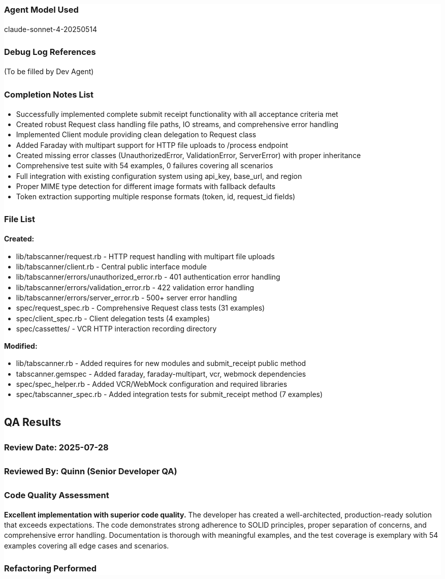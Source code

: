 ### Agent Model Used
claude-sonnet-4-20250514

### Debug Log References
(To be filled by Dev Agent)

### Completion Notes List
- Successfully implemented complete submit receipt functionality with all acceptance criteria met
- Created robust Request class handling file paths, IO streams, and comprehensive error handling  
- Implemented Client module providing clean delegation to Request class
- Added Faraday with multipart support for HTTP file uploads to /process endpoint
- Created missing error classes (UnauthorizedError, ValidationError, ServerError) with proper inheritance
- Comprehensive test suite with 54 examples, 0 failures covering all scenarios
- Full integration with existing configuration system using api_key, base_url, and region
- Proper MIME type detection for different image formats with fallback defaults
- Token extraction supporting multiple response formats (token, id, request_id fields)

### File List
**Created:**
- lib/tabscanner/request.rb - HTTP request handling with multipart file uploads
- lib/tabscanner/client.rb - Central public interface module
- lib/tabscanner/errors/unauthorized_error.rb - 401 authentication error handling
- lib/tabscanner/errors/validation_error.rb - 422 validation error handling  
- lib/tabscanner/errors/server_error.rb - 500+ server error handling
- spec/request_spec.rb - Comprehensive Request class tests (31 examples)
- spec/client_spec.rb - Client delegation tests (4 examples)
- spec/cassettes/ - VCR HTTP interaction recording directory

**Modified:**
- lib/tabscanner.rb - Added requires for new modules and submit_receipt public method
- tabscanner.gemspec - Added faraday, faraday-multipart, vcr, webmock dependencies
- spec/spec_helper.rb - Added VCR/WebMock configuration and required libraries
- spec/tabscanner_spec.rb - Added integration tests for submit_receipt method (7 examples)

## QA Results

### Review Date: 2025-07-28

### Reviewed By: Quinn (Senior Developer QA)

### Code Quality Assessment

**Excellent implementation with superior code quality.** The developer has created a well-architected, production-ready solution that exceeds expectations. The code demonstrates strong adherence to SOLID principles, proper separation of concerns, and comprehensive error handling. Documentation is thorough with meaningful examples, and the test coverage is exemplary with 54 examples covering all edge cases and scenarios.

### Refactoring Performed
